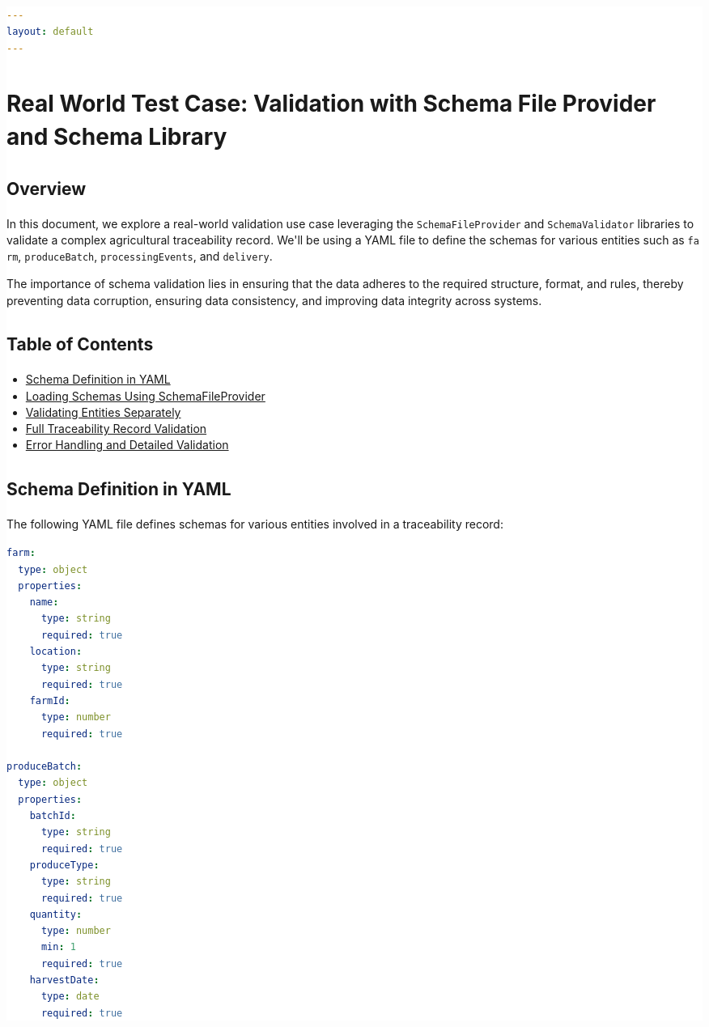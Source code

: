 ```yaml
---
layout: default
---
```


# Real World Test Case: Validation with Schema File Provider and Schema Library

## Overview

In this document, we explore a real-world validation use case leveraging the `SchemaFileProvider` and `SchemaValidator` libraries to validate a complex agricultural traceability record. We'll be using a YAML file to define the schemas for various entities such as `farm`, `produceBatch`, `processingEvents`, and `delivery`.

The importance of schema validation lies in ensuring that the data adheres to the required structure, format, and rules, thereby preventing data corruption, ensuring data consistency, and improving data integrity across systems.

## Table of Contents
- [Schema Definition in YAML](#schema-definition-in-yaml)
- [Loading Schemas Using SchemaFileProvider](#loading-schemas-using-schemafileprovider)
- [Validating Entities Separately](#validating-entities-separately)
- [Full Traceability Record Validation](#full-traceability-record-validation)
- [Error Handling and Detailed Validation](#error-handling-and-detailed-validation)

## Schema Definition in YAML

The following YAML file defines schemas for various entities involved in a traceability record:

```yaml
farm:
  type: object
  properties:
    name:
      type: string
      required: true
    location:
      type: string
      required: true
    farmId:
      type: number
      required: true

produceBatch:
  type: object
  properties:
    batchId:
      type: string
      required: true
    produceType:
      type: string
      required: true
    quantity:
      type: number
      min: 1
      required: true
    harvestDate:
      type: date
      required: true

```
